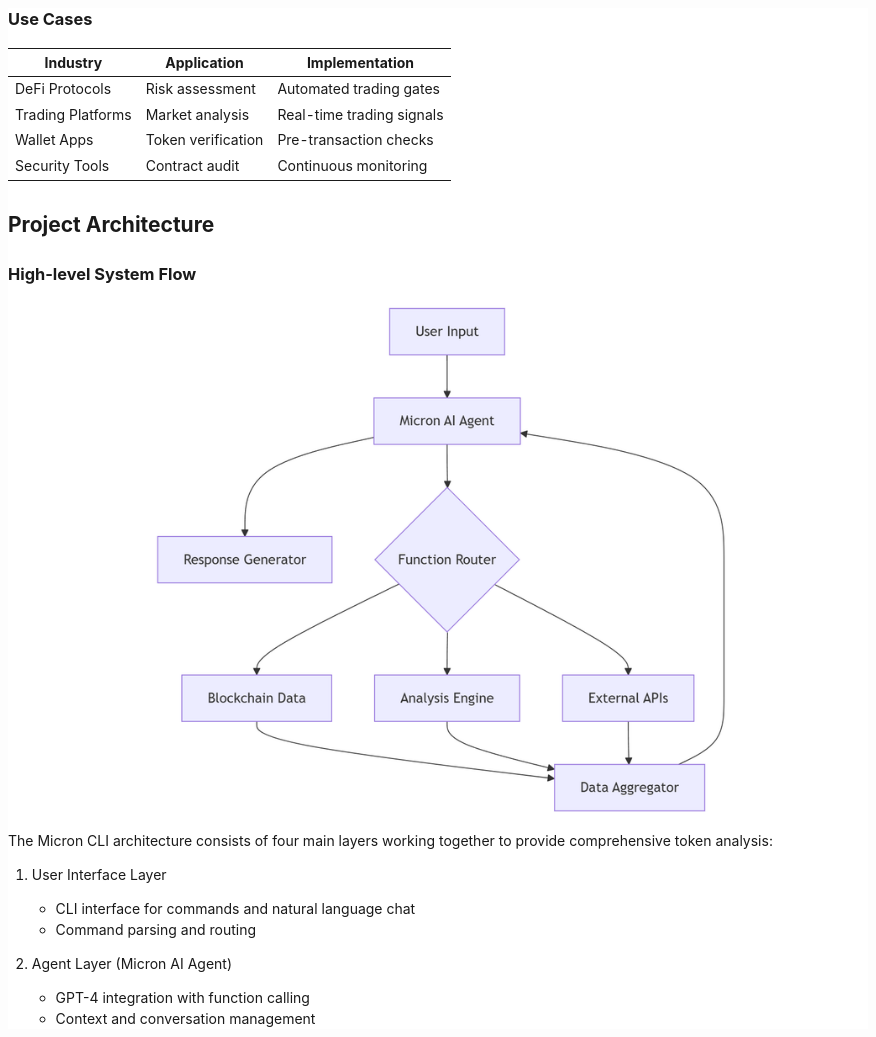 ### Use Cases

| Industry | Application | Implementation |
|----------|-------------|----------------|
| DeFi Protocols | Risk assessment | Automated trading gates |
| Trading Platforms | Market analysis | Real-time trading signals |
| Wallet Apps | Token verification | Pre-transaction checks |
| Security Tools | Contract audit | Continuous monitoring |

## Project Architecture

### High-level System Flow

![System Flow](./assets/system-flow.png)

The Micron CLI architecture consists of four main layers working together to provide comprehensive token analysis:

1. User Interface Layer
   - CLI interface for commands and natural language chat
   - Command parsing and routing

2. Agent Layer (Micron AI Agent)
   - GPT-4 integration with function calling
   - Context and conversation management
